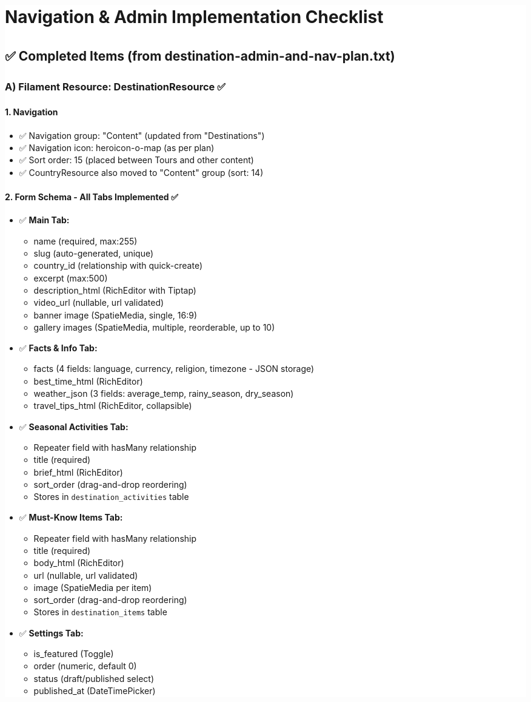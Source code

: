 # Navigation & Admin Implementation Checklist

## ✅ Completed Items (from destination-admin-and-nav-plan.txt)

### A) Filament Resource: DestinationResource ✅

#### 1. Navigation
- ✅ Navigation group: "Content" (updated from "Destinations")
- ✅ Navigation icon: heroicon-o-map (as per plan)
- ✅ Sort order: 15 (placed between Tours and other content)
- ✅ CountryResource also moved to "Content" group (sort: 14)

#### 2. Form Schema - All Tabs Implemented ✅
- ✅ **Main Tab:**
  - name (required, max:255)
  - slug (auto-generated, unique)
  - country_id (relationship with quick-create)
  - excerpt (max:500)
  - description_html (RichEditor with Tiptap)
  - video_url (nullable, url validated)
  - banner image (SpatieMedia, single, 16:9)
  - gallery images (SpatieMedia, multiple, reorderable, up to 10)

- ✅ **Facts & Info Tab:**
  - facts (4 fields: language, currency, religion, timezone - JSON storage)
  - best_time_html (RichEditor)
  - weather_json (3 fields: average_temp, rainy_season, dry_season)
  - travel_tips_html (RichEditor, collapsible)

- ✅ **Seasonal Activities Tab:**
  - Repeater field with hasMany relationship
  - title (required)
  - brief_html (RichEditor)
  - sort_order (drag-and-drop reordering)
  - Stores in `destination_activities` table

- ✅ **Must-Know Items Tab:**
  - Repeater field with hasMany relationship
  - title (required)
  - body_html (RichEditor)
  - url (nullable, url validated)
  - image (SpatieMedia per item)
  - sort_order (drag-and-drop reordering)
  - Stores in `destination_items` table

- ✅ **Settings Tab:**
  - is_featured (Toggle)
  - order (numeric, default 0)
  - status (draft/published select)
  - published_at (DateTimePicker)
